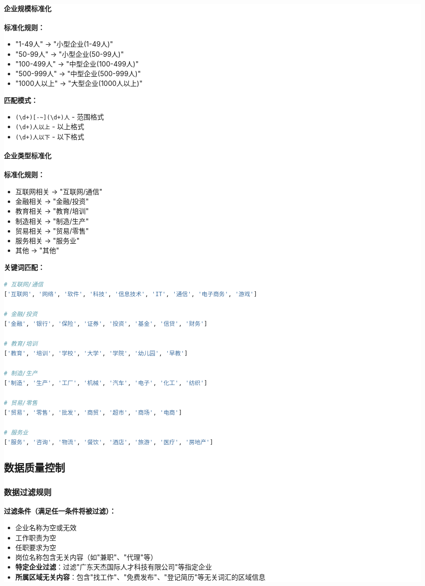 #### 企业规模标准化

**标准化规则：**
- "1-49人" → "小型企业(1-49人)"
- "50-99人" → "小型企业(50-99人)"
- "100-499人" → "中型企业(100-499人)"
- "500-999人" → "中型企业(500-999人)"
- "1000人以上" → "大型企业(1000人以上)"

**匹配模式：**
- `(\d+)[-~](\d+)人` - 范围格式
- `(\d+)人以上` - 以上格式
- `(\d+)人以下` - 以下格式

#### 企业类型标准化

**标准化规则：**
- 互联网相关 → "互联网/通信"
- 金融相关 → "金融/投资"
- 教育相关 → "教育/培训"
- 制造相关 → "制造/生产"
- 贸易相关 → "贸易/零售"
- 服务相关 → "服务业"
- 其他 → "其他"

**关键词匹配：**
```python
# 互联网/通信
['互联网', '网络', '软件', '科技', '信息技术', 'IT', '通信', '电子商务', '游戏']

# 金融/投资
['金融', '银行', '保险', '证券', '投资', '基金', '信贷', '财务']

# 教育/培训
['教育', '培训', '学校', '大学', '学院', '幼儿园', '早教']

# 制造/生产
['制造', '生产', '工厂', '机械', '汽车', '电子', '化工', '纺织']

# 贸易/零售
['贸易', '零售', '批发', '商贸', '超市', '商场', '电商']

# 服务业
['服务', '咨询', '物流', '餐饮', '酒店', '旅游', '医疗', '房地产']
```

## 数据质量控制

### 数据过滤规则
**过滤条件（满足任一条件将被过滤）：**
- 企业名称为空或无效
- 工作职责为空
- 任职要求为空
- 岗位名称包含无关内容（如"兼职"、"代理"等）
- **特定企业过滤**：过滤"广东天杰国际人才科技有限公司"等指定企业
- **所属区域无关内容**：包含"找工作"、"免费发布"、"登记简历"等无关词汇的区域信息
